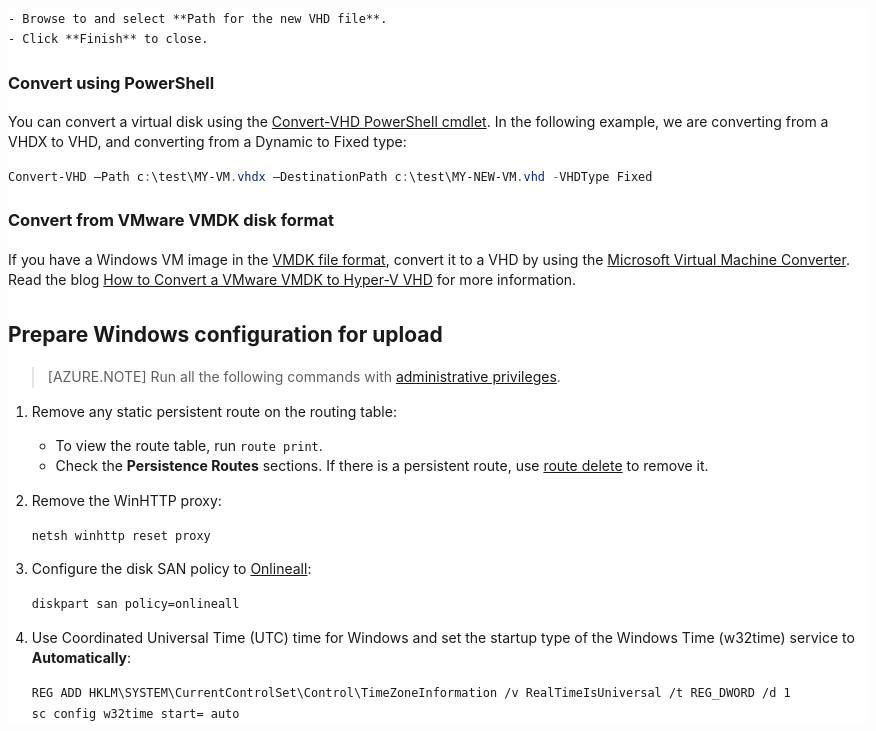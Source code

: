     - Browse to and select **Path for the new VHD file**.
    - Click **Finish** to close.

### <a name="convert-using-powershell"></a>Convert using PowerShell
You can convert a virtual disk using the [Convert-VHD PowerShell cmdlet](http://technet.microsoft.com/library/hh848454.aspx). In the following example, we are converting from a VHDX to VHD, and converting from a Dynamic to Fixed type:

```powershell
Convert-VHD –Path c:\test\MY-VM.vhdx –DestinationPath c:\test\MY-NEW-VM.vhd -VHDType Fixed
```

### <a name="convert-from-vmware-vmdk-disk-format"></a>Convert from VMware VMDK disk format
If you have a Windows VM image in the [VMDK file format](https://en.wikipedia.org/wiki/VMDK), convert it to a VHD by using the [Microsoft Virtual Machine Converter](https://www.microsoft.com/download/details.aspx?id=42497). Read the blog [How to Convert a VMware VMDK to Hyper-V VHD](http://blogs.msdn.com/b/timomta/archive/2015/06/11/how-to-convert-a-vmware-vmdk-to-hyper-v-vhd.aspx) for more information.

## <a name="prepare-windows-configuration-for-upload"></a>Prepare Windows configuration for upload

> [AZURE.NOTE] Run all the following commands with [administrative privileges](https://technet.microsoft.com/library/cc947813.aspx).

1. Remove any static persistent route on the routing table:

    - To view the route table, run `route print`.
    - Check the **Persistence Routes** sections. If there is a persistent route, use [route delete](https://technet.microsoft.com/library/cc739598.apx) to remove it.

2. Remove the WinHTTP proxy:

    ```
    netsh winhttp reset proxy
    ```

3. Configure the disk SAN policy to [Onlineall](https://technet.microsoft.com/library/gg252636.aspx):

    ```
    diskpart san policy=onlineall
    ```

4. Use Coordinated Universal Time (UTC) time for Windows and set the startup type of the Windows Time (w32time) service to **Automatically**:

    ```
    REG ADD HKLM\SYSTEM\CurrentControlSet\Control\TimeZoneInformation /v RealTimeIsUniversal /t REG_DWORD /d 1
    sc config w32time start= auto
    ```
